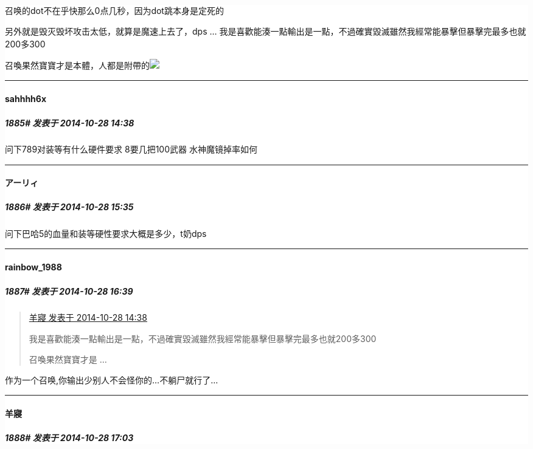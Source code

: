 召唤的dot不在乎快那么0点几秒，因为dot跳本身是定死的

另外就是毁灭毁坏攻击太低，就算是魔速上去了，dps ...</blockquote>
我是喜歡能湊一點輸出是一點，不過確實毀滅雖然我經常能暴擊但暴擊完最多也就200多300

召喚果然寶寶才是本體，人都是附帶的<img src="https://static.saraba1st.com/image/smiley/dym/155.gif" referrerpolicy="no-referrer">







-----

####  sahhhh6x  
##### 1885#       发表于 2014-10-28 14:38




问下789对装等有什么硬件要求 8要几把100武器 水神魔镜掉率如何







-----

####  アーリィ  
##### 1886#       发表于 2014-10-28 15:35




问下巴哈5的血量和装等硬性要求大概是多少，t奶dps







-----

####  rainbow_1988  
##### 1887#       发表于 2014-10-28 16:39



<blockquote><a href="httphttps://bbs.saraba1st.com/2b/forum.php?mod=redirect&amp;goto=findpost&amp;pid=27054844&amp;ptid=1052775" target="_blank">羊寢 发表于 2014-10-28 14:38</a>

我是喜歡能湊一點輸出是一點，不過確實毀滅雖然我經常能暴擊但暴擊完最多也就200多300

召喚果然寶寶才是 ...</blockquote>
作为一个召唤,你输出少别人不会怪你的...不躺尸就行了...







-----

####  羊寢  
##### 1888#       发表于 2014-10-28 17:03
